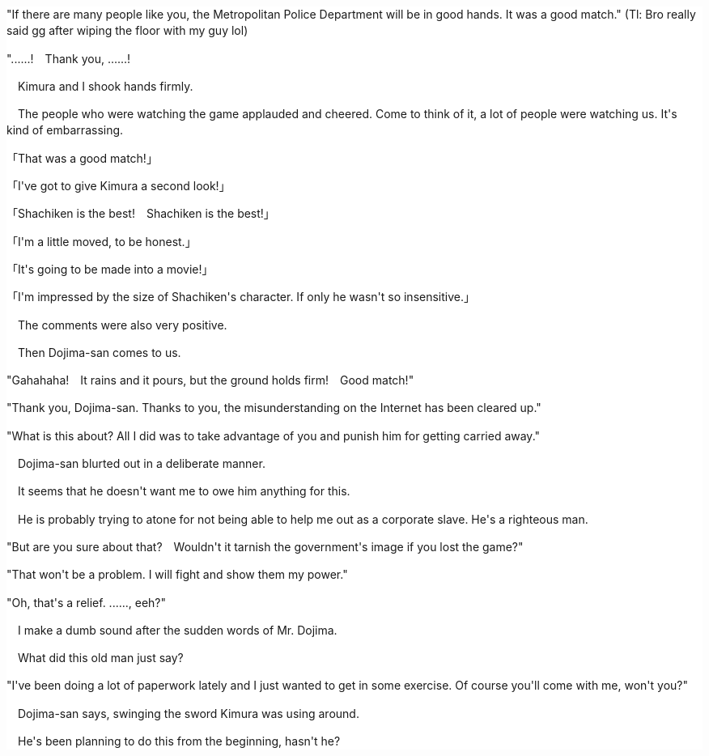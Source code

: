 
"If there are many people like you, the Metropolitan Police Department will be in good hands. It was a good match." (Tl: Bro really said gg after wiping the floor with my guy lol)

"......!　Thank you, ......!


　Kimura and I shook hands firmly.

　The people who were watching the game applauded and cheered. Come to think of it, a lot of people were watching us. It's kind of embarrassing.


「That was a good match!」

「I've got to give Kimura a second look!」

「Shachiken is the best!　Shachiken is the best!」

「I'm a little moved, to be honest.」

「It's going to be made into a movie!」

「I'm impressed by the size of Shachiken's character. If only he wasn't so insensitive.」


　The comments were also very positive.

　Then Dojima-san comes to us.


"Gahahaha!　It rains and it pours, but the ground holds firm!　Good match!"

"Thank you, Dojima-san. Thanks to you, the misunderstanding on the Internet has been cleared up."

"What is this about? All I did was to take advantage of you and punish him for getting carried away."


　Dojima-san blurted out in a deliberate manner.

　It seems that he doesn't want me to owe him anything for this.


　He is probably trying to atone for not being able to help me out as a corporate slave. He's a righteous man.


"But are you sure about that?　Wouldn't it tarnish the government's image if you lost the game?"

"That won't be a problem. I will fight and show them my power."

"Oh, that's a relief. ......, eeh?"


　I make a dumb sound after the sudden words of Mr. Dojima.

　What did this old man just say?

"I've been doing a lot of paperwork lately and I just wanted to get in some exercise. Of course you'll come with me, won't you?"


　Dojima-san says, swinging the sword Kimura was using around.

　He's been planning to do this from the beginning, hasn't he?
